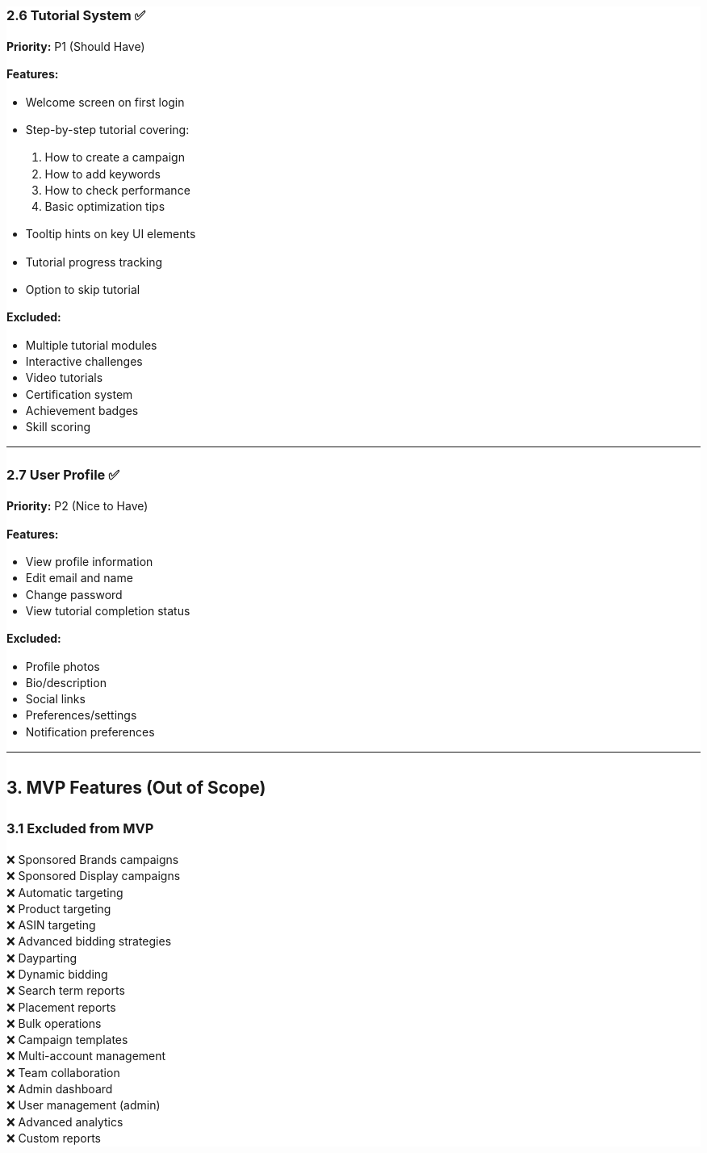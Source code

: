 
### 2.6 Tutorial System ✅
**Priority:** P1 (Should Have)

**Features:**
- Welcome screen on first login
- Step-by-step tutorial covering:
  1. How to create a campaign
  2. How to add keywords
  3. How to check performance
  4. Basic optimization tips
  
- Tooltip hints on key UI elements
- Tutorial progress tracking
- Option to skip tutorial

**Excluded:**
- Multiple tutorial modules
- Interactive challenges
- Video tutorials
- Certification system
- Achievement badges
- Skill scoring

---

### 2.7 User Profile ✅
**Priority:** P2 (Nice to Have)

**Features:**
- View profile information
- Edit email and name
- Change password
- View tutorial completion status

**Excluded:**
- Profile photos
- Bio/description
- Social links
- Preferences/settings
- Notification preferences

---

## 3. MVP Features (Out of Scope)

### 3.1 Excluded from MVP
❌ Sponsored Brands campaigns  
❌ Sponsored Display campaigns  
❌ Automatic targeting  
❌ Product targeting  
❌ ASIN targeting  
❌ Advanced bidding strategies  
❌ Dayparting  
❌ Dynamic bidding  
❌ Search term reports  
❌ Placement reports  
❌ Bulk operations  
❌ Campaign templates  
❌ Multi-account management  
❌ Team collaboration  
❌ Admin dashboard  
❌ User management (admin)  
❌ Advanced analytics  
❌ Custom reports  